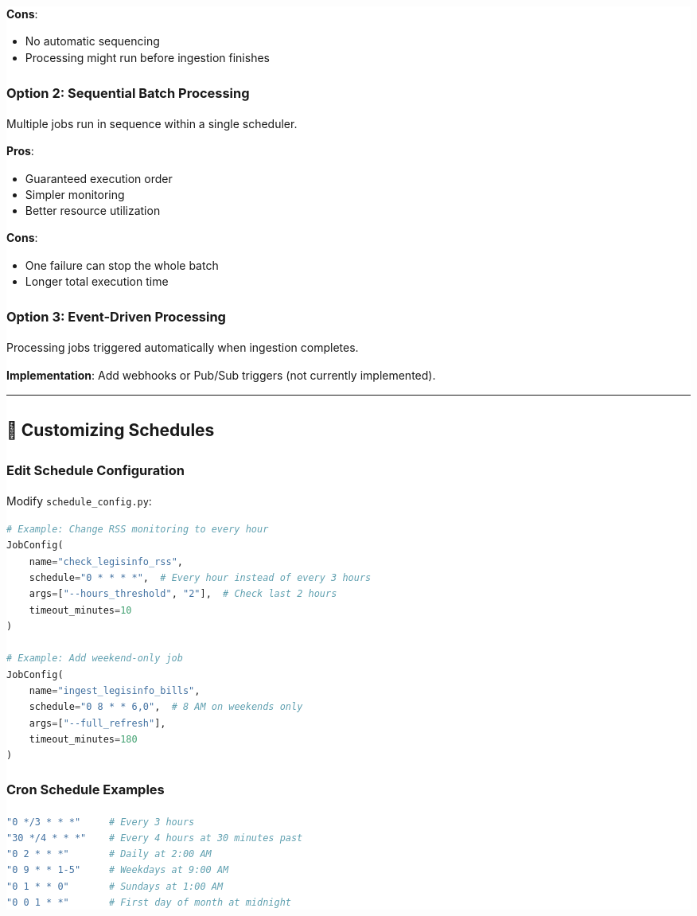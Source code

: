 **Cons**:
- No automatic sequencing
- Processing might run before ingestion finishes

### **Option 2: Sequential Batch Processing**
Multiple jobs run in sequence within a single scheduler.

**Pros**:
- Guaranteed execution order
- Simpler monitoring
- Better resource utilization

**Cons**:
- One failure can stop the whole batch
- Longer total execution time

### **Option 3: Event-Driven Processing**
Processing jobs triggered automatically when ingestion completes.

**Implementation**: Add webhooks or Pub/Sub triggers (not currently implemented).

---

## 📝 Customizing Schedules

### **Edit Schedule Configuration**
Modify `schedule_config.py`:

```python
# Example: Change RSS monitoring to every hour
JobConfig(
    name="check_legisinfo_rss",
    schedule="0 * * * *",  # Every hour instead of every 3 hours
    args=["--hours_threshold", "2"],  # Check last 2 hours
    timeout_minutes=10
)

# Example: Add weekend-only job
JobConfig(
    name="ingest_legisinfo_bills",
    schedule="0 8 * * 6,0",  # 8 AM on weekends only
    args=["--full_refresh"],
    timeout_minutes=180
)
```

### **Cron Schedule Examples**
```bash
"0 */3 * * *"     # Every 3 hours
"30 */4 * * *"    # Every 4 hours at 30 minutes past
"0 2 * * *"       # Daily at 2:00 AM
"0 9 * * 1-5"     # Weekdays at 9:00 AM
"0 1 * * 0"       # Sundays at 1:00 AM
"0 0 1 * *"       # First day of month at midnight
```
